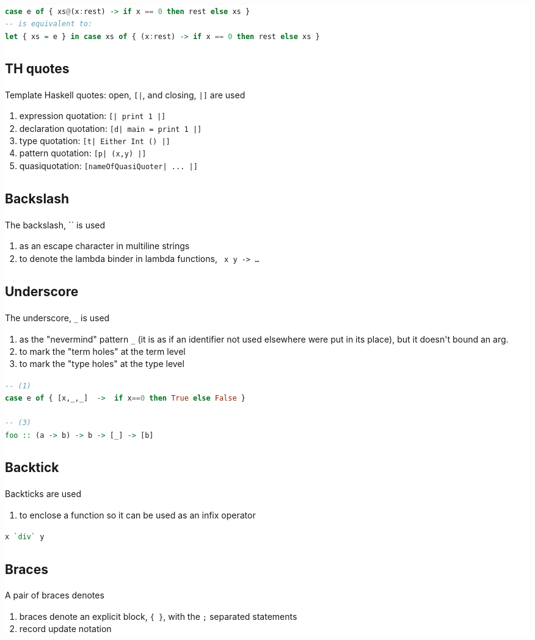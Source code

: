 ```hs
case e of { xs@(x:rest) -> if x == 0 then rest else xs }
-- is equivalent to:
let { xs = e } in case xs of { (x:rest) -> if x == 0 then rest else xs }
```

## TH quotes

Template Haskell quotes: open, `[|`, and closing, `|]` are used
1. expression quotation:   `[| print 1 |]`
2. declaration quotation:  `[d| main = print 1 |]`
3. type quotation:         `[t| Either Int () |]`
4. pattern quotation:      `[p| (x,y) |]`
5. quasiquotation:         `[nameOfQuasiQuoter| ... |]`

## Backslash

The backslash, `` is used
1. as an escape character in multiline strings
2. to denote the lambda binder in lambda functions, ` x y -> …`

## Underscore

The underscore, `_` is used
1. as the "nevermind" pattern `_` (it is as if an identifier not used elsewhere were put in its place), but it doesn't bound an arg.
2. to mark the "term holes" at the term level
3. to mark the "type holes" at the type level

```hs
-- (1)
case e of { [x,_,_]  ->  if x==0 then True else False }

-- (3)
foo :: (a -> b) -> b -> [_] -> [b]
```

## Backtick

Backticks are used
1. to enclose a function so it can be used as an infix operator

```hs
x `div` y
```


## Braces

A pair of braces denotes
1. braces denote an explicit block, `{ }`, with the `;` separated statements
2. record update notation
